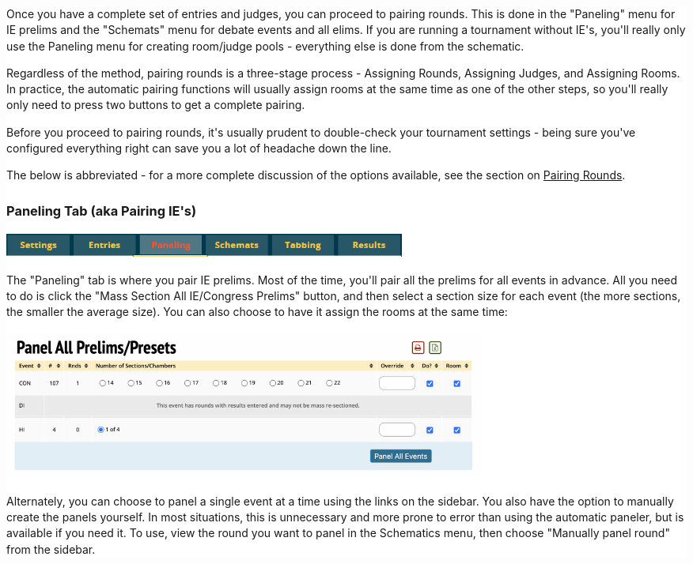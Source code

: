Once you have a complete set of entries and judges, you can proceed to
pairing rounds. This is done in the "Paneling" menu for IE prelims and
the "Schemats" menu for debate events and all elims. If you are running
a tournament without IE's, you'll really only use the Paneling menu for
creating room/judge pools - everything else is done from the schematic.

Regardless of the method, pairing rounds is a three-stage process -
Assigning Rounds, Assigning Judges, and Assigning Rooms. In practice,
the automatic pairing functions will usually assign rooms at the same
time as one of the other steps, so you'll really only need to press two
buttons to get a complete pairing.

Before you proceed to pairing rounds, it's usually prudent to
double-check your tournament settings - being sure you've configured
everything right can save you a lot of headache down the line.

The below is abbreviated - for a more complete discussion of the options
available, see the section on [Pairing
Rounds](pairing-rounds).

### Paneling Tab (aka Pairing IE's)

<img src="/screenshots/tabs_paneling.png" title="tabs_paneling.png" width="500" />

The "Paneling" tab is where you pair IE prelims. Most of the time,
you'll pair all the prelims for all events in advance. All you need to
do is click the "Mass Section All IE/Congress Prelims" button, and then
select a section size for each event (the more sections, the smaller the
average size). You can also choose to have it assign the rooms at the
same time:

<img src="/screenshots/panel_round_mass-create.png"
title="panel_round_mass-create.png" width="600" />

Alternately, you can choose to panel a single event at a time using the
links on the sidebar. You also have the option to manually create the
panels yourself. In most situations, this is unnecessary and more prone
to error than using the automatic paneler, but is available if you need
it. To use, view the round you want to panel in the Schematics menu,
then choose "Manually panel round" from the sidebar.
